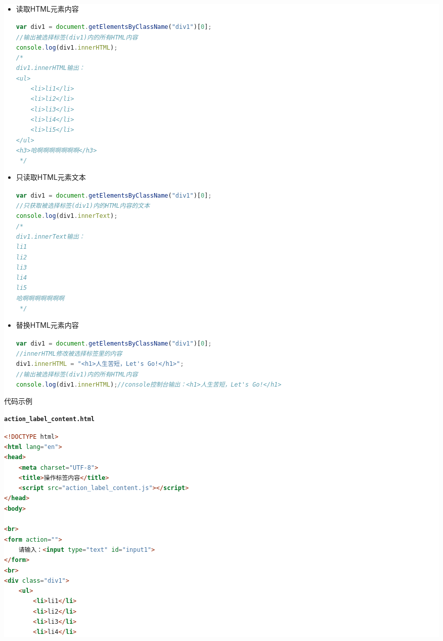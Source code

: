 * 读取HTML元素内容
    ```javascript
    var div1 = document.getElementsByClassName("div1")[0];
    //输出被选择标签(div1)内的所有HTML内容
    console.log(div1.innerHTML);
    /*
    div1.innerHTML输出：
    <ul>
        <li>li1</li>
        <li>li2</li>
        <li>li3</li>
        <li>li4</li>
        <li>li5</li>
    </ul>
    <h3>哈啊啊啊啊啊啊啊</h3>
     */
    ```
* 只读取HTML元素文本
    ```javascript
    var div1 = document.getElementsByClassName("div1")[0];
    //只获取被选择标签(div1)内的HTML内容的文本
    console.log(div1.innerText);
    /*
    div1.innerText输出：
    li1
    li2
    li3
    li4
    li5
    哈啊啊啊啊啊啊啊
     */
    ```
* 替换HTML元素内容
    ```javascript
    var div1 = document.getElementsByClassName("div1")[0];
    //innerHTML修改被选择标签里的内容
    div1.innerHTML = "<h1>人生苦短，Let's Go!</h1>";
    //输出被选择标签(div1)内的所有HTML内容
    console.log(div1.innerHTML);//console控制台输出：<h1>人生苦短，Let's Go!</h1>
    ```
代码示例

**`action_label_content.html`**
```html
<!DOCTYPE html>
<html lang="en">
<head>
    <meta charset="UTF-8">
    <title>操作标签内容</title>
    <script src="action_label_content.js"></script>
</head>
<body>

<br>
<form action="">
    请输入：<input type="text" id="input1">
</form>
<br>
<div class="div1">
    <ul>
        <li>li1</li>
        <li>li2</li>
        <li>li3</li>
        <li>li4</li>
```